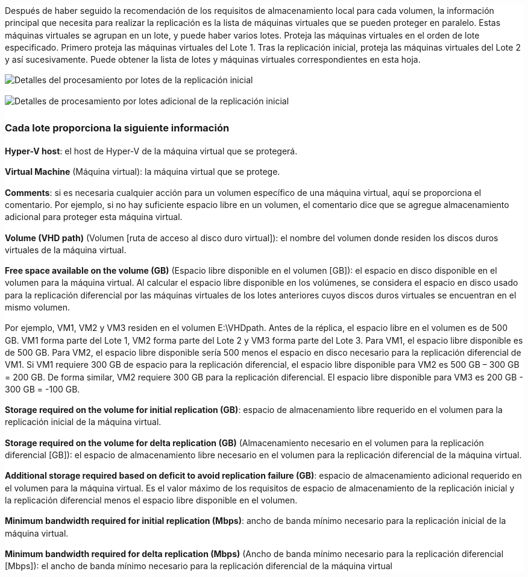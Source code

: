 Después de haber seguido la recomendación de los requisitos de almacenamiento local para cada volumen, la información principal que necesita para realizar la replicación es la lista de máquinas virtuales que se pueden proteger en paralelo. Estas máquinas virtuales se agrupan en un lote, y puede haber varios lotes. Proteja las máquinas virtuales en el orden de lote especificado. Primero proteja las máquinas virtuales del Lote 1. Tras la replicación inicial, proteja las máquinas virtuales del Lote 2 y así sucesivamente. Puede obtener la lista de lotes y máquinas virtuales correspondientes en esta hoja. 

![Detalles del procesamiento por lotes de la replicación inicial](media/hyper-v-deployment-planner-analyze-report/ir-batching-for-rpo-h2a.png)

![Detalles de procesamiento por lotes adicional de la replicación inicial](media/hyper-v-deployment-planner-analyze-report/ir-batching-for-rpo2-h2a.png)

### <a name="each-batch-provides-the-following-information"></a>Cada lote proporciona la siguiente información 
**Hyper-V host**: el host de Hyper-V de la máquina virtual que se protegerá.

**Virtual Machine** (Máquina virtual): la máquina virtual que se protege. 

**Comments**: si es necesaria cualquier acción para un volumen específico de una máquina virtual, aquí se proporciona el comentario. Por ejemplo, si no hay suficiente espacio libre en un volumen, el comentario dice que se agregue almacenamiento adicional para proteger esta máquina virtual.

**Volume (VHD path)** (Volumen [ruta de acceso al disco duro virtual]): el nombre del volumen donde residen los discos duros virtuales de la máquina virtual. 

**Free space available on the volume (GB)** (Espacio libre disponible en el volumen [GB]): el espacio en disco disponible en el volumen para la máquina virtual. Al calcular el espacio libre disponible en los volúmenes, se considera el espacio en disco usado para la replicación diferencial por las máquinas virtuales de los lotes anteriores cuyos discos duros virtuales se encuentran en el mismo volumen. 

Por ejemplo, VM1, VM2 y VM3 residen en el volumen E:\VHDpath. Antes de la réplica, el espacio libre en el volumen es de 500 GB. VM1 forma parte del Lote 1, VM2 forma parte del Lote 2 y VM3 forma parte del Lote 3. Para VM1, el espacio libre disponible es de 500 GB. Para VM2, el espacio libre disponible sería 500 menos el espacio en disco necesario para la replicación diferencial de VM1. Si VM1 requiere 300 GB de espacio para la replicación diferencial, el espacio libre disponible para VM2 es 500 GB – 300 GB = 200 GB. De forma similar, VM2 requiere 300 GB para la replicación diferencial. El espacio libre disponible para VM3 es 200 GB - 300 GB = -100 GB.

**Storage required on the volume for initial replication (GB)**: espacio de almacenamiento libre requerido en el volumen para la replicación inicial de la máquina virtual.

**Storage required on the volume for delta replication (GB)** (Almacenamiento necesario en el volumen para la replicación diferencial [GB]): el espacio de almacenamiento libre necesario en el volumen para la replicación diferencial de la máquina virtual.

**Additional storage required based on deficit to avoid replication failure (GB)**: espacio de almacenamiento adicional requerido en el volumen para la máquina virtual. Es el valor máximo de los requisitos de espacio de almacenamiento de la replicación inicial y la replicación diferencial menos el espacio libre disponible en el volumen.

**Minimum bandwidth required for initial replication (Mbps)**: ancho de banda mínimo necesario para la replicación inicial de la máquina virtual.

**Minimum bandwidth required for delta replication (Mbps)** (Ancho de banda mínimo necesario para la replicación diferencial [Mbps]): el ancho de banda mínimo necesario para la replicación diferencial de la máquina virtual
